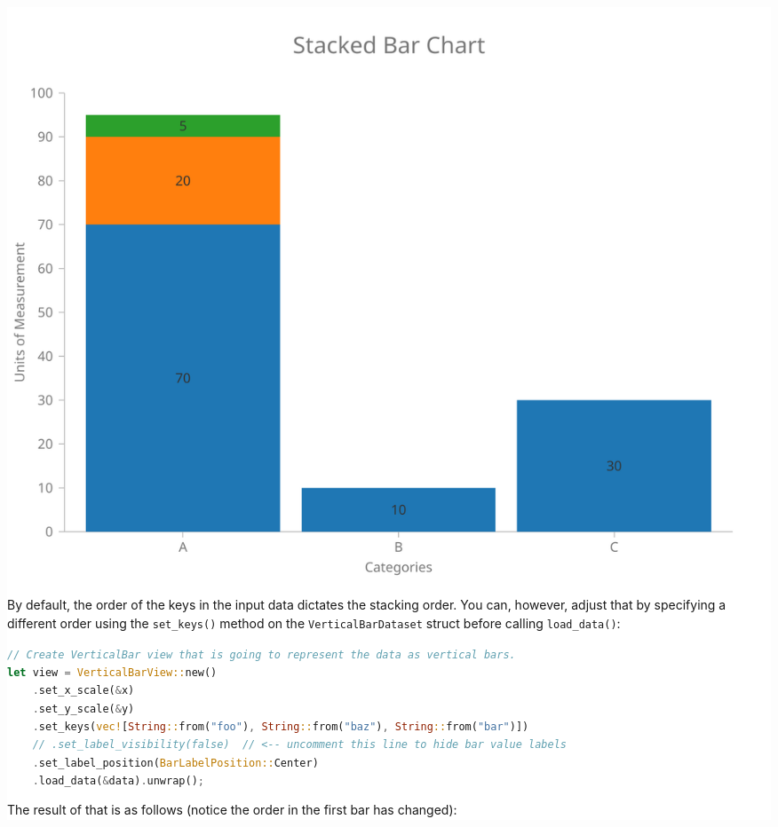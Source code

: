 ![Vertical Stacked Bar Chart](./assets/img/stacked-vertical-bar-chart.svg)

By default, the order of the keys in the input data dictates the stacking order. You can, however,
adjust that by specifying a different order using the `set_keys()` method on the `VerticalBarDataset` 
struct before calling `load_data()`:

```rust
// Create VerticalBar view that is going to represent the data as vertical bars.
let view = VerticalBarView::new()
    .set_x_scale(&x)
    .set_y_scale(&y)
    .set_keys(vec![String::from("foo"), String::from("baz"), String::from("bar")])
    // .set_label_visibility(false)  // <-- uncomment this line to hide bar value labels
    .set_label_position(BarLabelPosition::Center)
    .load_data(&data).unwrap();
```

The result of that is as follows (notice the order in the first bar has changed):
